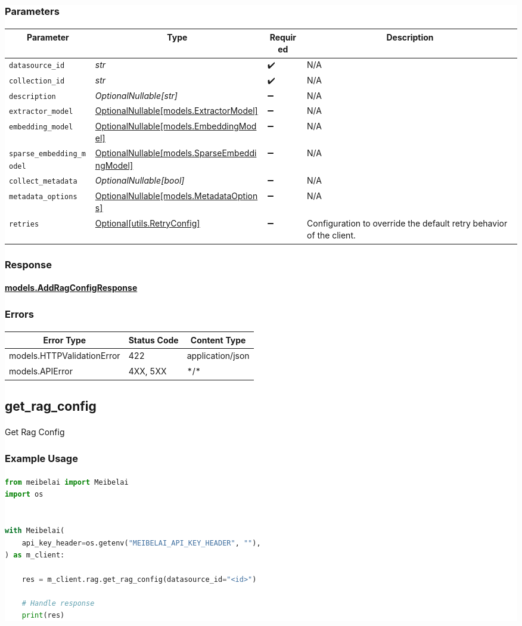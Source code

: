### Parameters

| Parameter                                                                             | Type                                                                                  | Required                                                                              | Description                                                                           |
| ------------------------------------------------------------------------------------- | ------------------------------------------------------------------------------------- | ------------------------------------------------------------------------------------- | ------------------------------------------------------------------------------------- |
| `datasource_id`                                                                       | *str*                                                                                 | :heavy_check_mark:                                                                    | N/A                                                                                   |
| `collection_id`                                                                       | *str*                                                                                 | :heavy_check_mark:                                                                    | N/A                                                                                   |
| `description`                                                                         | *OptionalNullable[str]*                                                               | :heavy_minus_sign:                                                                    | N/A                                                                                   |
| `extractor_model`                                                                     | [OptionalNullable[models.ExtractorModel]](../../models/extractormodel.md)             | :heavy_minus_sign:                                                                    | N/A                                                                                   |
| `embedding_model`                                                                     | [OptionalNullable[models.EmbeddingModel]](../../models/embeddingmodel.md)             | :heavy_minus_sign:                                                                    | N/A                                                                                   |
| `sparse_embedding_model`                                                              | [OptionalNullable[models.SparseEmbeddingModel]](../../models/sparseembeddingmodel.md) | :heavy_minus_sign:                                                                    | N/A                                                                                   |
| `collect_metadata`                                                                    | *OptionalNullable[bool]*                                                              | :heavy_minus_sign:                                                                    | N/A                                                                                   |
| `metadata_options`                                                                    | [OptionalNullable[models.MetadataOptions]](../../models/metadataoptions.md)           | :heavy_minus_sign:                                                                    | N/A                                                                                   |
| `retries`                                                                             | [Optional[utils.RetryConfig]](../../models/utils/retryconfig.md)                      | :heavy_minus_sign:                                                                    | Configuration to override the default retry behavior of the client.                   |

### Response

**[models.AddRagConfigResponse](../../models/addragconfigresponse.md)**

### Errors

| Error Type                 | Status Code                | Content Type               |
| -------------------------- | -------------------------- | -------------------------- |
| models.HTTPValidationError | 422                        | application/json           |
| models.APIError            | 4XX, 5XX                   | \*/\*                      |

## get_rag_config

Get Rag Config

### Example Usage


```python
from meibelai import Meibelai
import os


with Meibelai(
    api_key_header=os.getenv("MEIBELAI_API_KEY_HEADER", ""),
) as m_client:

    res = m_client.rag.get_rag_config(datasource_id="<id>")

    # Handle response
    print(res)

```
